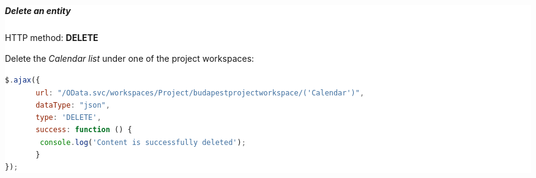 ##### Delete an entity

HTTP method: **DELETE**

Delete the _Calendar list_ under one of the project workspaces:

```js
$.ajax({
       url: "/OData.svc/workspaces/Project/budapestprojectworkspace/('Calendar')",
       dataType: "json",
       type: 'DELETE',
       success: function () {
        console.log('Content is successfully deleted');
       }
});
```